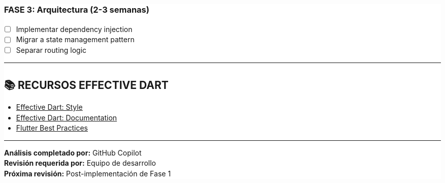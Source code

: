 ### **FASE 3: Arquitectura (2-3 semanas)**
- [ ] Implementar dependency injection
- [ ] Migrar a state management pattern
- [ ] Separar routing logic

---

## 📚 RECURSOS EFFECTIVE DART

- [Effective Dart: Style](https://dart.dev/guides/language/effective-dart/style)
- [Effective Dart: Documentation](https://dart.dev/guides/language/effective-dart/documentation)
- [Flutter Best Practices](https://docs.flutter.dev/development/data-and-backend/state-mgmt/options)

---

**Análisis completado por:** GitHub Copilot  
**Revisión requerida por:** Equipo de desarrollo  
**Próxima revisión:** Post-implementación de Fase 1

